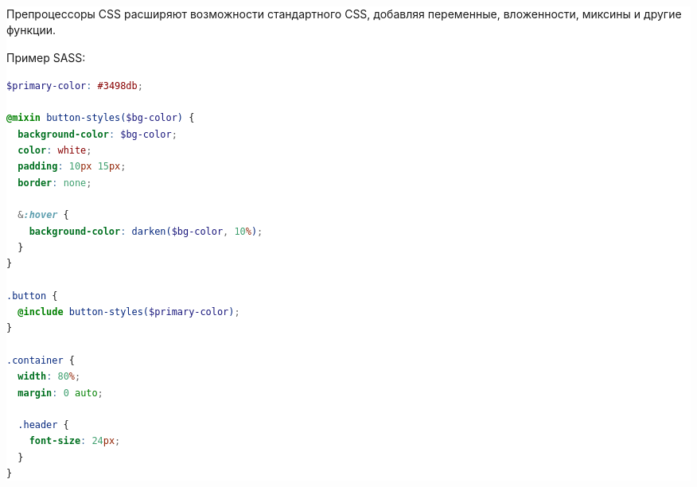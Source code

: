 Препроцессоры CSS расширяют возможности стандартного CSS, добавляя переменные, вложенности, миксины и другие функции.

Пример SASS:

```scss
$primary-color: #3498db;

@mixin button-styles($bg-color) {
  background-color: $bg-color;
  color: white;
  padding: 10px 15px;
  border: none;

  &:hover {
    background-color: darken($bg-color, 10%);
  }
}

.button {
  @include button-styles($primary-color);
}

.container {
  width: 80%;
  margin: 0 auto;

  .header {
    font-size: 24px;
  }
}
```
